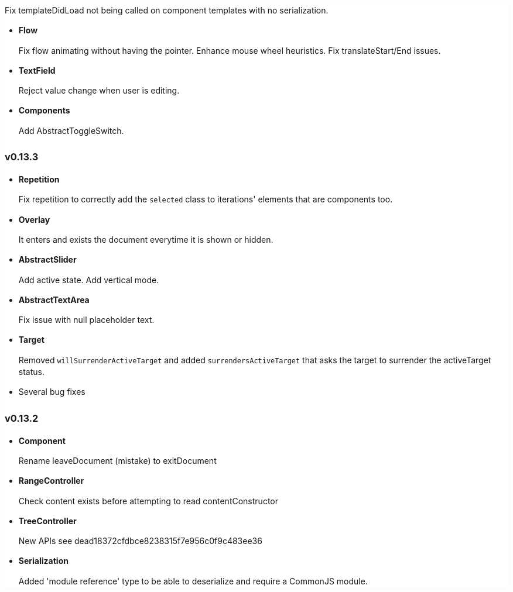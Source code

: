   Fix templateDidLoad not being called on component templates with no
   serialization.

-  **Flow**

   Fix flow animating without having the pointer.
   Enhance mouse wheel heuristics.
   Fix translateStart/End issues.

-  **TextField**

   Reject value change when user is editing.

-  **Components**

   Add AbstractToggleSwitch.

### v0.13.3

-  **Repetition**

   Fix repetition to correctly add the `selected` class to iterations'
   elements that are components too.

-  **Overlay**

   It enters and exists the document everytime it is shown or hidden.

-  **AbstractSlider**

   Add active state.
   Add vertical mode.

-  **AbstractTextArea**

   Fix issue with null placeholder text.

-  **Target**

   Removed `willSurrenderActiveTarget` and added `surrendersActiveTarget`
   that asks the target to surrender the activeTarget status.

-  Several bug fixes

### v0.13.2

-   **Component**

    Rename leaveDocument (mistake) to exitDocument

-   **RangeController**

    Check content exists before attempting to read contentConstructor

-   **TreeController**

    New APIs see dead18372cfdbce8238315f7e956c0f9c483ee36

-   **Serialization**

    Added 'module reference' type to be able to deserialize and require a CommonJS module.
